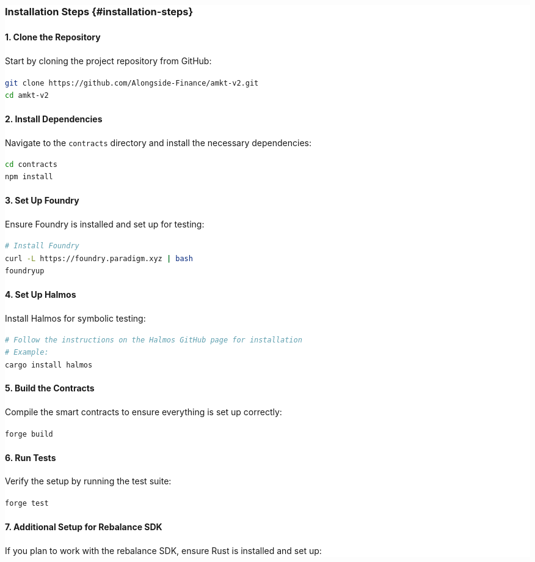 ### Installation Steps {#installation-steps}

#### 1. Clone the Repository

Start by cloning the project repository from GitHub:

```bash
git clone https://github.com/Alongside-Finance/amkt-v2.git
cd amkt-v2
```

#### 2. Install Dependencies

Navigate to the `contracts` directory and install the necessary dependencies:

```bash
cd contracts
npm install
```

#### 3. Set Up Foundry

Ensure Foundry is installed and set up for testing:

```bash
# Install Foundry
curl -L https://foundry.paradigm.xyz | bash
foundryup
```

#### 4. Set Up Halmos

Install Halmos for symbolic testing:

```bash
# Follow the instructions on the Halmos GitHub page for installation
# Example:
cargo install halmos
```

#### 5. Build the Contracts

Compile the smart contracts to ensure everything is set up correctly:

```bash
forge build
```

#### 6. Run Tests

Verify the setup by running the test suite:

```bash
forge test
```

#### 7. Additional Setup for Rebalance SDK

If you plan to work with the rebalance SDK, ensure Rust is installed and set up:
